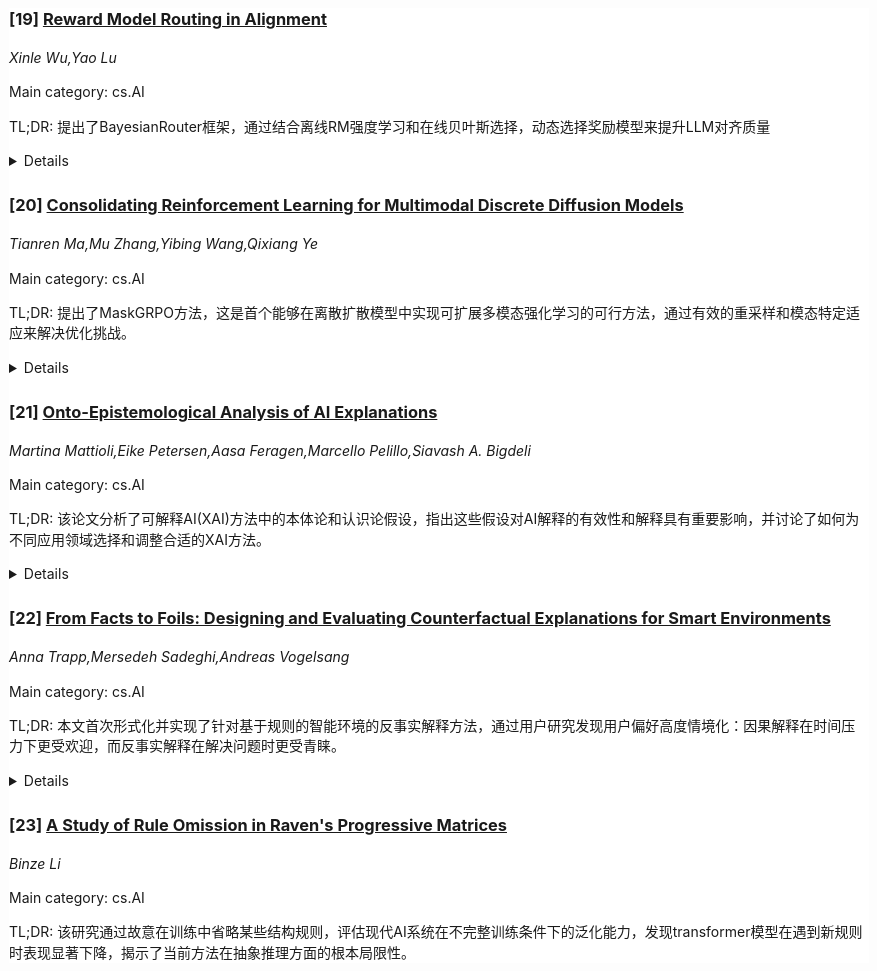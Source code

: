 
### [19] [Reward Model Routing in Alignment](https://arxiv.org/abs/2510.02850)
*Xinle Wu,Yao Lu*

Main category: cs.AI

TL;DR: 提出了BayesianRouter框架，通过结合离线RM强度学习和在线贝叶斯选择，动态选择奖励模型来提升LLM对齐质量


<details><summary>Details</summary></details>


### [20] [Consolidating Reinforcement Learning for Multimodal Discrete Diffusion Models](https://arxiv.org/abs/2510.02880)
*Tianren Ma,Mu Zhang,Yibing Wang,Qixiang Ye*

Main category: cs.AI

TL;DR: 提出了MaskGRPO方法，这是首个能够在离散扩散模型中实现可扩展多模态强化学习的可行方法，通过有效的重采样和模态特定适应来解决优化挑战。


<details><summary>Details</summary></details>


### [21] [Onto-Epistemological Analysis of AI Explanations](https://arxiv.org/abs/2510.02996)
*Martina Mattioli,Eike Petersen,Aasa Feragen,Marcello Pelillo,Siavash A. Bigdeli*

Main category: cs.AI

TL;DR: 该论文分析了可解释AI(XAI)方法中的本体论和认识论假设，指出这些假设对AI解释的有效性和解释具有重要影响，并讨论了如何为不同应用领域选择和调整合适的XAI方法。


<details><summary>Details</summary></details>


### [22] [From Facts to Foils: Designing and Evaluating Counterfactual Explanations for Smart Environments](https://arxiv.org/abs/2510.03078)
*Anna Trapp,Mersedeh Sadeghi,Andreas Vogelsang*

Main category: cs.AI

TL;DR: 本文首次形式化并实现了针对基于规则的智能环境的反事实解释方法，通过用户研究发现用户偏好高度情境化：因果解释在时间压力下更受欢迎，而反事实解释在解决问题时更受青睐。


<details><summary>Details</summary></details>


### [23] [A Study of Rule Omission in Raven's Progressive Matrices](https://arxiv.org/abs/2510.03127)
*Binze Li*

Main category: cs.AI

TL;DR: 该研究通过故意在训练中省略某些结构规则，评估现代AI系统在不完整训练条件下的泛化能力，发现transformer模型在遇到新规则时表现显著下降，揭示了当前方法在抽象推理方面的根本局限性。
